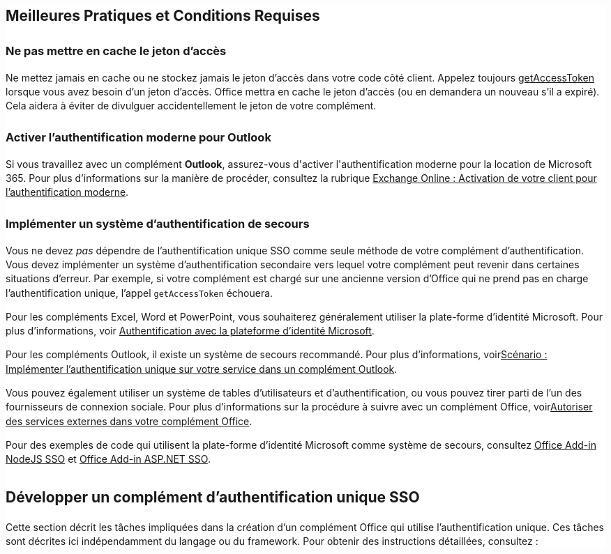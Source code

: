 ## <a name="requirements-and-best-practices"></a>Meilleures Pratiques et Conditions Requises

### <a name="dont-cache-the-access-token"></a>Ne pas mettre en cache le jeton d’accès

Ne mettez jamais en cache ou ne stockez jamais le jeton d’accès dans votre code côté client. Appelez toujours [getAccessToken](/javascript/api/office-runtime/officeruntime.auth#office-runtime-officeruntime-auth-getaccesstoken-member(1)) lorsque vous avez besoin d’un jeton d’accès. Office mettra en cache le jeton d’accès (ou en demandera un nouveau s’il a expiré). Cela aidera à éviter de divulguer accidentellement le jeton de votre complément.

### <a name="enable-modern-authentication-for-outlook"></a>Activer l’authentification moderne pour Outlook

Si vous travaillez avec un complément **Outlook**, assurez-vous d'activer l'authentification moderne pour la location de Microsoft 365. Pour plus d’informations sur la manière de procéder, consultez la rubrique [Exchange Online : Activation de votre client pour l’authentification moderne](https://social.technet.microsoft.com/wiki/contents/articles/32711.exchange-online-how-to-enable-your-tenant-for-modern-authentication.aspx).

### <a name="implement-a-fallback-authentication-system"></a>Implémenter un système d’authentification de secours

Vous ne devez *pas* dépendre de l’authentification unique SSO comme seule méthode de votre complément d’authentification. Vous devez implémenter un système d’authentification secondaire vers lequel votre complément peut revenir dans certaines situations d’erreur. Par exemple, si votre complément est chargé sur une ancienne version d’Office qui ne prend pas en charge l’authentification unique, l’appel `getAccessToken` échouera.

Pour les compléments Excel, Word et PowerPoint, vous souhaiterez généralement utiliser la plate-forme d’identité Microsoft. Pour plus d’informations, voir [Authentification avec la plateforme d’identité Microsoft](overview-authn-authz.md#authenticate-with-the-microsoft-identity-platform).

Pour les compléments Outlook, il existe un système de secours recommandé. Pour plus d’informations, voir[Scénario : Implémenter l’authentification unique sur votre service dans un complément Outlook](../outlook/implement-sso-in-outlook-add-in.md).

Vous pouvez également utiliser un système de tables d’utilisateurs et d’authentification, ou vous pouvez tirer parti de l’un des fournisseurs de connexion sociale. Pour plus d’informations sur la procédure à suivre avec un complément Office, voir[Autoriser des services externes dans votre complément Office](auth-external-add-ins.md).

Pour des exemples de code qui utilisent la plate-forme d’identité Microsoft comme système de secours, consultez [Office Add-in NodeJS SSO](https://github.com/OfficeDev/PnP-OfficeAddins/tree/main/Samples/auth/Office-Add-in-NodeJS-SSO) et [Office Add-in ASP.NET SSO](https://github.com/OfficeDev/PnP-OfficeAddins/tree/main/Samples/auth/Office-Add-in-ASPNET-SSO).

## <a name="develop-an-sso-add-in"></a>Développer un complément d’authentification unique SSO

Cette section décrit les tâches impliquées dans la création d’un complément Office qui utilise l’authentification unique. Ces tâches sont décrites ici indépendamment du langage ou du framework. Pour obtenir des instructions détaillées, consultez :
